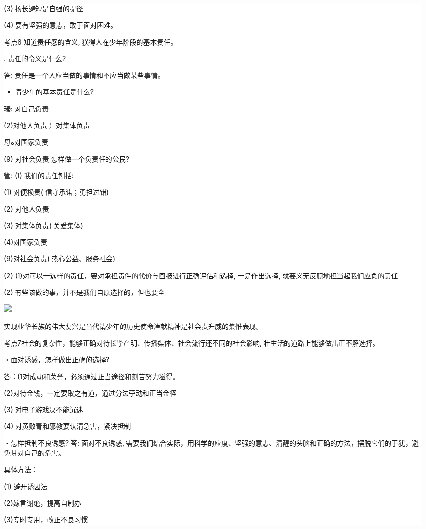(3) 扬长避短是自强的提径

(4) 要有坚强的意志，敢于面对困难。

考点6 知道责任感的含义, 獚得人在少年阶段的基本责任。

. 责任的令义是什么?

答: 责任是一个人应当做的事情和不应当做某些事情。

- 青少年的基本责任是什么?

瑧: 对自己负责

(2)对他人负责 ）对集体负责

母ه对国家负责

$(9)$ 对社会负责
怎样做一个负责任的公民?

管: (1) 我们的责任刨括:

(1) 对便㭥责( 信守承诺；勇担过错)

(2) 对他人负责

(3) 对集体负责( 关爱集体)

(4)对国家负责

(9)对社会负责( 热心公益、服务社会)

(2) (1)对可以一选样的责任，要对承担责件的代价与回报进行正确评估和选择, 一是作出选择, 就要义无反顾地担当起我们应负的责任

(2) 有些该做的事，并不是我们自原选择的，但也要全

![](https://cdn.mathpix.com/cropped/2024_05_08_c87d1e17fab5ceae84ccg-016.jpg?height=102&width=1330&top_left_y=1207&top_left_x=267)

实现业华长族的伟大复兴是当代请少年的历史使命淎献精神是社会责升威的集惟表现。

考点7社会的复杂性，能够正确对待长㧛产明、传播媒体、社会流行还不同的社会影响, 杜生活的道路上能够做出正不解选择。

・面对诱感，怎样做出正确的选择?

答：(1对成动和荣誉，必须通过正当途径和刻苦努力糍得。

(2)对待金钱，一定要取之有道，通过分法苧动和正当金径

(3) 对电子游戏决不能沉迷

(4) 对黄败青和邪教要认清急害，紧决抵制

・怎样抵制不良诱感?
答: 面对不良诱惑, 需要我们结合实际，用科学的应度、坚强的意志、清醒的头脑和正确的方法，摆脱它们的于犹，避免其对自己的危害。

具体方法：

(1) 避开诱因法

(2)嫁言谢绝，提高自制办

(3)专时专用，改正不良习惯
